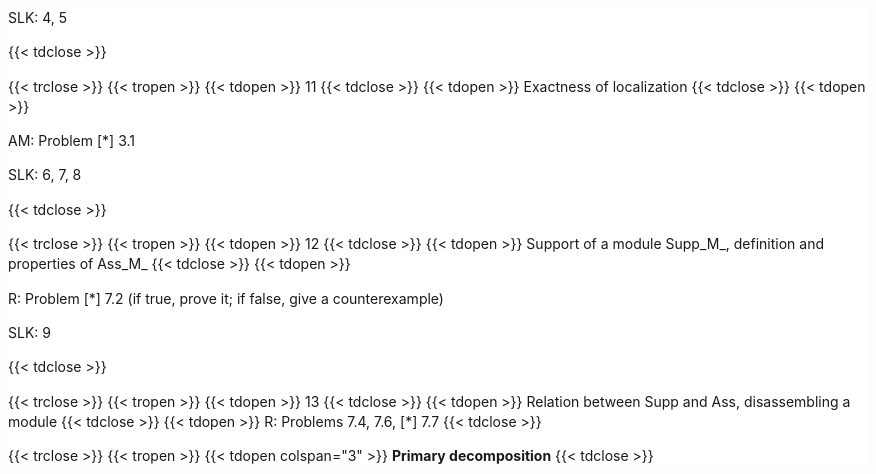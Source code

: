 SLK: 4, 5


{{< tdclose >}}

{{< trclose >}}
{{< tropen >}}
{{< tdopen >}}
11
{{< tdclose >}}
{{< tdopen >}}
Exactness of localization
{{< tdclose >}}
{{< tdopen >}}


AM: Problem \[\*\] 3.1

SLK: 6, 7, 8


{{< tdclose >}}

{{< trclose >}}
{{< tropen >}}
{{< tdopen >}}
12
{{< tdclose >}}
{{< tdopen >}}
Support of a module Supp_M_, definition and properties of Ass_M_
{{< tdclose >}}
{{< tdopen >}}


R: Problem \[\*\] 7.2 (if true, prove it; if false, give a counterexample)

SLK: 9


{{< tdclose >}}

{{< trclose >}}
{{< tropen >}}
{{< tdopen >}}
13
{{< tdclose >}}
{{< tdopen >}}
Relation between Supp and Ass, disassembling a module
{{< tdclose >}}
{{< tdopen >}}
R: Problems 7.4, 7.6, \[\*\] 7.7
{{< tdclose >}}

{{< trclose >}}
{{< tropen >}}
{{< tdopen colspan="3" >}}
**Primary decomposition**
{{< tdclose >}}
